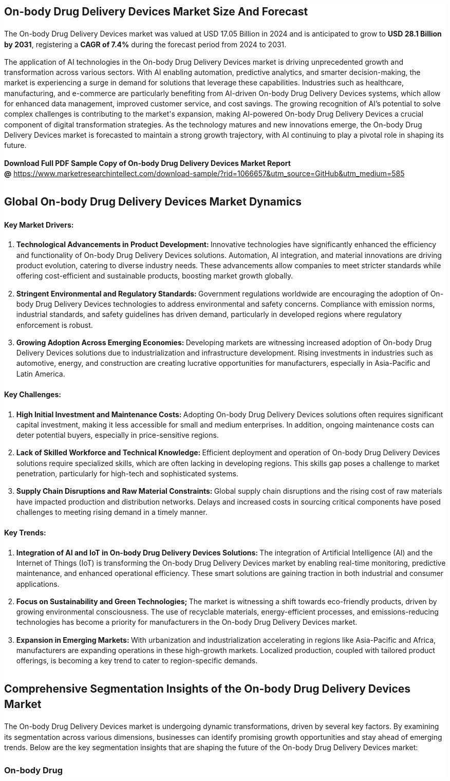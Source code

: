 <h2>On-body Drug Delivery Devices Market Size And Forecast</h2><p>The On-body Drug Delivery Devices market was valued at USD 17.05 Billion in 2024 and is anticipated to grow to <strong>USD 28.1 Billion by 2031</strong>, registering a <strong>CAGR of 7.4%</strong> during the forecast period from 2024 to 2031.</p><p>The application of AI technologies in the On-body Drug Delivery Devices market is driving unprecedented growth and transformation across various sectors. With AI enabling automation, predictive analytics, and smarter decision-making, the market is experiencing a surge in demand for solutions that leverage these capabilities. Industries such as healthcare, manufacturing, and e-commerce are particularly benefiting from AI-driven On-body Drug Delivery Devices systems, which allow for enhanced data management, improved customer service, and cost savings. The growing recognition of AI’s potential to solve complex challenges is contributing to the market's expansion, making AI-powered On-body Drug Delivery Devices a crucial component of digital transformation strategies. As the technology matures and new innovations emerge, the On-body Drug Delivery Devices market is forecasted to maintain a strong growth trajectory, with AI continuing to play a pivotal role in shaping its future.</p><p><strong>Download Full PDF Sample Copy of On-body Drug Delivery Devices Market Report @</strong>&nbsp;<a href="https://www.marketresearchintellect.com/download-sample/?rid=1066657&amp;utm_source=GitHub&amp;utm_medium=585">https://www.marketresearchintellect.com/download-sample/?rid=1066657&amp;utm_source=GitHub&amp;utm_medium=585</a></p><h2>Global On-body Drug Delivery Devices Market Dynamics</h2><h4><strong>Key Market Drivers:</strong></h4><ol><li><p><strong>Technological Advancements in Product Development:&nbsp;</strong>Innovative technologies have significantly enhanced the efficiency and functionality of On-body Drug Delivery Devices solutions. Automation, AI integration, and material innovations are driving product evolution, catering to diverse industry needs. These advancements allow companies to meet stricter standards while offering cost-efficient and sustainable products, boosting market growth globally.</p></li><li><p><strong>Stringent Environmental and Regulatory Standards:&nbsp;</strong>Government regulations worldwide are encouraging the adoption of On-body Drug Delivery Devices technologies to address environmental and safety concerns. Compliance with emission norms, industrial standards, and safety guidelines has driven demand, particularly in developed regions where regulatory enforcement is robust.</p></li><li><p><strong>Growing Adoption Across Emerging Economies:&nbsp;</strong>Developing markets are witnessing increased adoption of On-body Drug Delivery Devices solutions due to industrialization and infrastructure development. Rising investments in industries such as automotive, energy, and construction are creating lucrative opportunities for manufacturers, especially in Asia-Pacific and Latin America.</p></li></ol><h4><strong>Key Challenges:</strong></h4><ol><li><p><strong>High Initial Investment and Maintenance Costs:&nbsp;</strong>Adopting On-body Drug Delivery Devices solutions often requires significant capital investment, making it less accessible for small and medium enterprises. In addition, ongoing maintenance costs can deter potential buyers, especially in price-sensitive regions.</p></li><li><p><strong>Lack of Skilled Workforce and Technical Knowledge:&nbsp;</strong>Efficient deployment and operation of On-body Drug Delivery Devices solutions require specialized skills, which are often lacking in developing regions. This skills gap poses a challenge to market penetration, particularly for high-tech and sophisticated systems.</p></li><li><p><strong>Supply Chain Disruptions and Raw Material Constraints:&nbsp;</strong>Global supply chain disruptions and the rising cost of raw materials have impacted production and distribution networks. Delays and increased costs in sourcing critical components have posed challenges to meeting rising demand in a timely manner.</p></li></ol><h4><strong>Key Trends:</strong></h4><ol><li><p><strong>Integration of AI and IoT in On-body Drug Delivery Devices Solutions:&nbsp;</strong>The integration of Artificial Intelligence (AI) and the Internet of Things (IoT) is transforming the On-body Drug Delivery Devices market by enabling real-time monitoring, predictive maintenance, and enhanced operational efficiency. These smart solutions are gaining traction in both industrial and consumer applications.</p></li><li><p><strong>Focus on Sustainability and Green Technologies;&nbsp;</strong>The market is witnessing a shift towards eco-friendly products, driven by growing environmental consciousness. The use of recyclable materials, energy-efficient processes, and emissions-reducing technologies has become a priority for manufacturers in the On-body Drug Delivery Devices market.</p></li><li><p><strong>Expansion in Emerging Markets:&nbsp;</strong>With urbanization and industrialization accelerating in regions like Asia-Pacific and Africa, manufacturers are expanding operations in these high-growth markets. Localized production, coupled with tailored product offerings, is becoming a key trend to cater to region-specific demands.</p></li></ol><div class="article-main__content" data-test-id="publishing-text-block"><h2>Comprehensive Segmentation Insights of the On-body Drug Delivery Devices Market</h2><p>The On-body Drug Delivery Devices market is undergoing dynamic transformations, driven by several key factors. By examining its segmentation across various dimensions, businesses can identify promising growth opportunities and stay ahead of emerging trends. Below are the key segmentation insights that are shaping the future of the On-body Drug Delivery Devices market:</p><h3><strong>On-body Drug